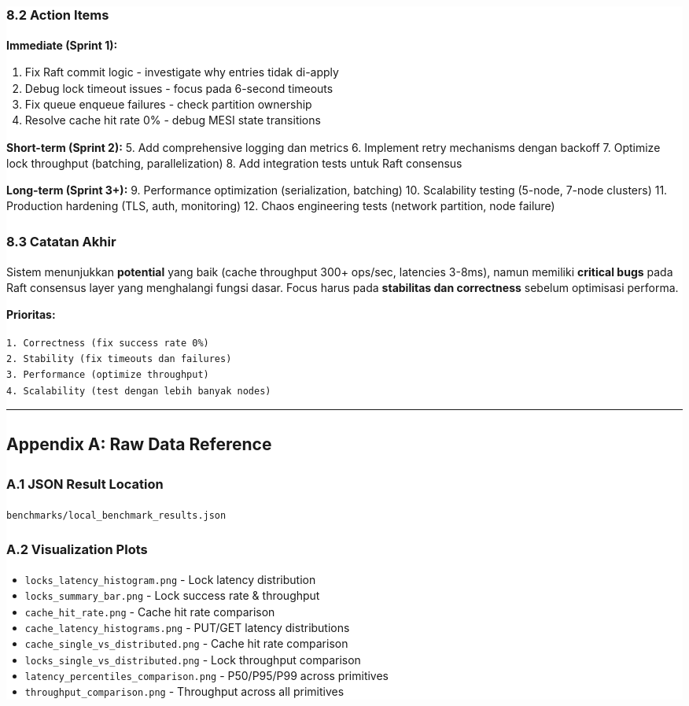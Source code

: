 ### 8.2 Action Items

**Immediate (Sprint 1):**
1. Fix Raft commit logic - investigate why entries tidak di-apply
2. Debug lock timeout issues - focus pada 6-second timeouts
3. Fix queue enqueue failures - check partition ownership
4. Resolve cache hit rate 0% - debug MESI state transitions

**Short-term (Sprint 2):**
5. Add comprehensive logging dan metrics
6. Implement retry mechanisms dengan backoff
7. Optimize lock throughput (batching, parallelization)
8. Add integration tests untuk Raft consensus

**Long-term (Sprint 3+):**
9. Performance optimization (serialization, batching)
10. Scalability testing (5-node, 7-node clusters)
11. Production hardening (TLS, auth, monitoring)
12. Chaos engineering tests (network partition, node failure)

### 8.3 Catatan Akhir

Sistem menunjukkan **potential** yang baik (cache throughput 300+ ops/sec, latencies 3-8ms), namun memiliki **critical bugs** pada Raft consensus layer yang menghalangi fungsi dasar. Focus harus pada **stabilitas dan correctness** sebelum optimisasi performa.

**Prioritas:**
```
1. Correctness (fix success rate 0%)
2. Stability (fix timeouts dan failures)
3. Performance (optimize throughput)
4. Scalability (test dengan lebih banyak nodes)
```

---

## Appendix A: Raw Data Reference

### A.1 JSON Result Location
```
benchmarks/local_benchmark_results.json
```

### A.2 Visualization Plots
- `locks_latency_histogram.png` - Lock latency distribution
- `locks_summary_bar.png` - Lock success rate & throughput
- `cache_hit_rate.png` - Cache hit rate comparison
- `cache_latency_histograms.png` - PUT/GET latency distributions
- `cache_single_vs_distributed.png` - Cache hit rate comparison
- `locks_single_vs_distributed.png` - Lock throughput comparison
- `latency_percentiles_comparison.png` - P50/P95/P99 across primitives
- `throughput_comparison.png` - Throughput across all primitives
